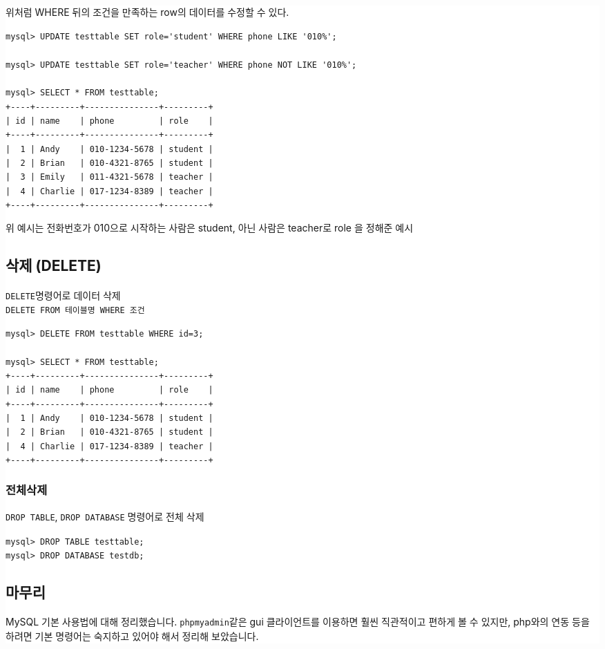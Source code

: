 위처럼 WHERE 뒤의 조건을 만족하는 row의 데이터를 수정할 수 있다.
```
mysql> UPDATE testtable SET role='student' WHERE phone LIKE '010%';

mysql> UPDATE testtable SET role='teacher' WHERE phone NOT LIKE '010%';

mysql> SELECT * FROM testtable;
+----+---------+---------------+---------+
| id | name    | phone         | role    |
+----+---------+---------------+---------+
|  1 | Andy    | 010-1234-5678 | student |
|  2 | Brian   | 010-4321-8765 | student |
|  3 | Emily   | 011-4321-5678 | teacher |
|  4 | Charlie | 017-1234-8389 | teacher |
+----+---------+---------------+---------+
```

위 예시는 전화번호가 010으로 시작하는 사람은 student, 아닌 사람은 teacher로 role 을 정해준 예시

## 삭제 (DELETE)
`DELETE`명령어로 데이터 삭제 <br />
`DELETE FROM 테이블명 WHERE 조건`
```
mysql> DELETE FROM testtable WHERE id=3;

mysql> SELECT * FROM testtable;
+----+---------+---------------+---------+
| id | name    | phone         | role    |
+----+---------+---------------+---------+
|  1 | Andy    | 010-1234-5678 | student |
|  2 | Brian   | 010-4321-8765 | student |
|  4 | Charlie | 017-1234-8389 | teacher |
+----+---------+---------------+---------+
```

### 전체삭제
`DROP TABLE`, `DROP DATABASE` 명령어로 전체 삭제
```
mysql> DROP TABLE testtable;
mysql> DROP DATABASE testdb;
```


## 마무리
MySQL 기본 사용법에 대해 정리했습니다. `phpmyadmin`같은 gui 클라이언트를 이용하면 훨씬 직관적이고 편하게 볼 수 있지만, php와의 연동 등을 하려면 기본 명령어는 숙지하고 있어야 해서 정리해 보았습니다.
